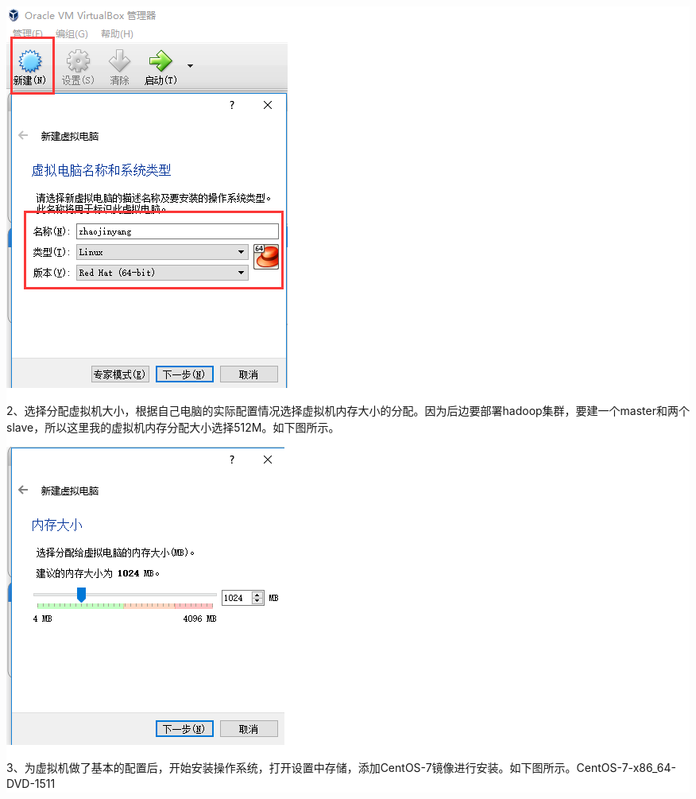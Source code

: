 ![](https://raw.githubusercontent.com/YangKing0834131/YangKing0834131.github.io/master/_posts/image/2019-01-22/2.png)

2、选择分配虚拟机大小，根据自己电脑的实际配置情况选择虚拟机内存大小的分配。因为后边要部署hadoop集群，要建一个master和两个slave，所以这里我的虚拟机内存分配大小选择512M。如下图所示。

![](https://raw.githubusercontent.com/YangKing0834131/YangKing0834131.github.io/master/_posts/image/2019-01-22/3.png)

3、为虚拟机做了基本的配置后，开始安装操作系统，打开设置中存储，添加CentOS-7镜像进行安装。如下图所示。CentOS-7-x86_64-DVD-1511
